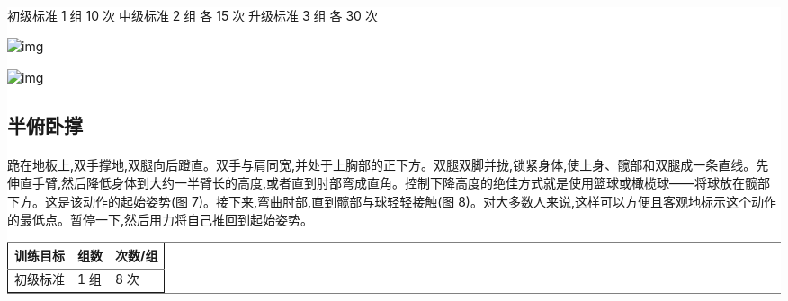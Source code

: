 <tbody>
<tr>
<td class="org-left">初级标准</td>
<td class="org-left">1 组</td>
<td class="org-left">10 次</td>
</tr>


<tr>
<td class="org-left">中级标准</td>
<td class="org-left">2 组</td>
<td class="org-left">各 15 次</td>
</tr>


<tr>
<td class="org-left">升级标准</td>
<td class="org-left">3 组</td>
<td class="org-left">各 30 次</td>
</tr>
</tbody>
</table>

![img](http://77g45f.com1.z0.glb.clouddn.com/%E5%9B%9A%E5%BE%92%E5%81%A5%E8%BA%AB5.png)

![img](http://77g45f.com1.z0.glb.clouddn.com/%E5%9B%9A%E5%BE%92%E5%81%A5%E8%BA%AB6.png)

## 半俯卧撑<a id="orgheadline5"></a>

跪在地板上,双手撑地,双腿向后蹬直。双手与肩同宽,并处于上胸部的正下方。双腿双脚并拢,锁紧身体,使上身、髋部和双腿成一条直线。先伸直手臂,然后降低身体到大约一半臂长的高度,或者直到肘部弯成直角。控制下降高度的绝佳方式就是使用篮球或橄榄球——将球放在髋部下方。这是该动作的起始姿势(图 7)。接下来,弯曲肘部,直到髋部与球轻轻接触(图 8)。对大多数人来说,这样可以方便且客观地标示这个动作的最低点。暂停一下,然后用力将自己推回到起始姿势。

<table border="2" cellspacing="0" cellpadding="6" rules="groups" frame="hsides">


<colgroup>
<col  class="org-left" />

<col  class="org-left" />

<col  class="org-left" />
</colgroup>
<thead>
<tr>
<th scope="col" class="org-left">训练目标</th>
<th scope="col" class="org-left">组数</th>
<th scope="col" class="org-left">次数/组</th>
</tr>
</thead>

<tbody>
<tr>
<td class="org-left">初级标准</td>
<td class="org-left">1 组</td>
<td class="org-left">8 次</td>
</tr>
